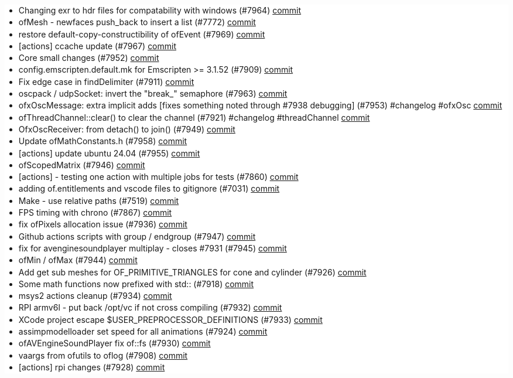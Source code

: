 - Changing exr to hdr files for compatability with windows (#7964) [commit](https://github.com/openframeworks/openFrameworks/commit/e388ed091426b6bfb20f69e6bc2b035c8e861f7e)
- ofMesh - newfaces push_back to insert a list (#7772) [commit](https://github.com/openframeworks/openFrameworks/commit/e9d562fca996df6d3d79b3fdf522bea07b97eb43)
- restore default-copy-constructibility of ofEvent (#7969) [commit](https://github.com/openframeworks/openFrameworks/commit/bda157526099719616387665927aa6bbb3db2ac6)
- [actions] ccache update (#7967) [commit](https://github.com/openframeworks/openFrameworks/commit/dff62dce999f65dc73db1197560521a85ab2a83d)
- Core small changes (#7952) [commit](https://github.com/openframeworks/openFrameworks/commit/74eca3687e1488e70049b2d4b9887936dd5e7076)
- config.emscripten.default.mk for Emscripten >= 3.1.52 (#7909) [commit](https://github.com/openframeworks/openFrameworks/commit/3498bfd71b2392ffba7f3f5e1e176dcd44a604dd)
- Fix edge case in findDelimiter (#7911) [commit](https://github.com/openframeworks/openFrameworks/commit/c69a0cccaf28e63673f4483f6b4ce24e3d7241f0)
- oscpack / udpSocket: invert the "break_" semaphore (#7963) [commit](https://github.com/openframeworks/openFrameworks/commit/cd21c01952b352771897e944f21cf078a74fce63)
- ofxOscMessage: extra implicit adds [fixes something noted through #7938 debugging] (#7953) #changelog #ofxOsc [commit](https://github.com/openframeworks/openFrameworks/commit/a2c9d73c9e9d487265e2da4954b7ed9162c2faee)
- ofThreadChannel::clear() to clear the channel (#7921) #changelog #threadChannel [commit](https://github.com/openframeworks/openFrameworks/commit/62feca7f6052bcda969f792d6bd99c8c33319db3)
- OfxOscReceiver: from detach() to join() (#7949) [commit](https://github.com/openframeworks/openFrameworks/commit/1f62174852906cc14af37c3a91d3f0bd1518c5eb)
- Update ofMathConstants.h (#7958) [commit](https://github.com/openframeworks/openFrameworks/commit/e587c1daae62772032d1b84609eb029d900f5a65)
- [actions] update ubuntu 24.04 (#7955) [commit](https://github.com/openframeworks/openFrameworks/commit/048a2cff20790b7332d860b8681893dd582790be)
- ofScopedMatrix (#7946) [commit](https://github.com/openframeworks/openFrameworks/commit/d17ba23975aba361dcc6734329ee25b738ead93c)
- [actions] - testing one action with multiple jobs for tests (#7860) [commit](https://github.com/openframeworks/openFrameworks/commit/4621d70fb1933b50d0121852386cd7b1d9c926a7)
- adding of.entitlements and vscode files to gitignore (#7031) [commit](https://github.com/openframeworks/openFrameworks/commit/e5ba8f9770f9c8979539bff3d4adf3e10894abfc)
- Make - use relative paths (#7519) [commit](https://github.com/openframeworks/openFrameworks/commit/c705b4e54431601f92cfb871bfe9559c63d78340)
- FPS timing with chrono (#7867) [commit](https://github.com/openframeworks/openFrameworks/commit/202aa24a5392f61e4c828094ddca584729a776b4)
- fix ofPixels <float> allocation issue (#7936) [commit](https://github.com/openframeworks/openFrameworks/commit/f7522b9cc0e304d03735ca4e0ad80d7aa28d2360)
- Github actions scripts with group / endgroup (#7947) [commit](https://github.com/openframeworks/openFrameworks/commit/2259444a05aaac116f9ff52d98c039f4ef23a60b)
- fix for avenginesoundplayer multiplay - closes #7931 (#7945) [commit](https://github.com/openframeworks/openFrameworks/commit/07590ebecb895c3a6cb1c707d0ba82400c9e0eb2)
- ofMin / ofMax (#7944) [commit](https://github.com/openframeworks/openFrameworks/commit/5c4cac728b0ddccc969ce24179a1309bb88ee45c)
- Add get sub meshes for OF_PRIMITIVE_TRIANGLES for cone and cylinder (#7926) [commit](https://github.com/openframeworks/openFrameworks/commit/d61574d9c1c1d07c0248ba39370e78598703629d)
- Some math functions now prefixed with std:: (#7918) [commit](https://github.com/openframeworks/openFrameworks/commit/37b617850a02e714af991d76ef182099852490bb)
- msys2 actions cleanup (#7934) [commit](https://github.com/openframeworks/openFrameworks/commit/8f2db490589cc64119db126e0083a7b2f4bac108)
- RPI armv6l - put back /opt/vc if not cross compiling (#7932) [commit](https://github.com/openframeworks/openFrameworks/commit/a1b323c7427cf9cf81847fb603d7b17539f4b270)
- XCode project escape $USER_PREPROCESSOR_DEFINITIONS (#7933) [commit](https://github.com/openframeworks/openFrameworks/commit/bca91491731f6051f134efcf2e45f3fe2ebac078)
- assimpmodelloader set speed for all animations (#7924) [commit](https://github.com/openframeworks/openFrameworks/commit/67c17f3bc75f168a10f3b5e6e1919944d1ca8912)
- ofAVEngineSoundPlayer fix of::fs (#7930) [commit](https://github.com/openframeworks/openFrameworks/commit/9c1fa7f7852889a8a11b27ac142580b744a590e5)
- vaargs from ofutils to oflog (#7908) [commit](https://github.com/openframeworks/openFrameworks/commit/5b2181520f1100fac2e4dab97188ea1fbc78e6c7)
- [actions] rpi changes (#7928) [commit](https://github.com/openframeworks/openFrameworks/commit/c191d359aeb292c50535138d17d8860fd8841fbb)